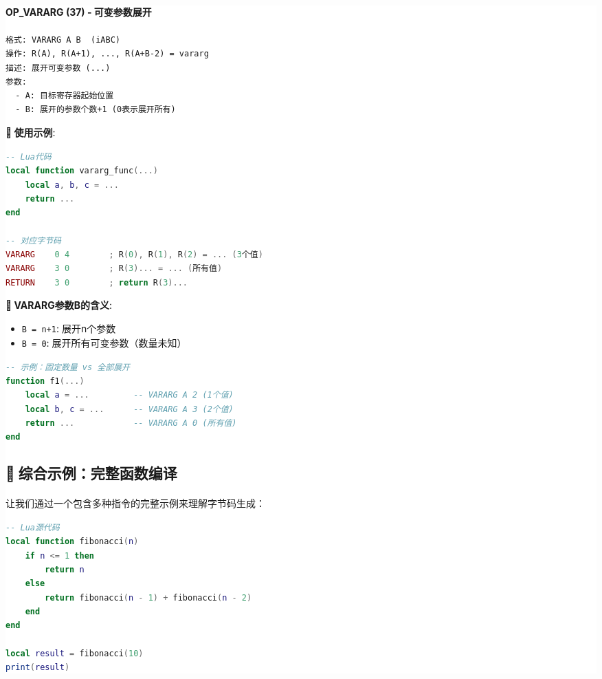 #### OP_VARARG (37) - 可变参数展开

```
格式: VARARG A B  (iABC)
操作: R(A), R(A+1), ..., R(A+B-2) = vararg
描述: 展开可变参数 (...)
参数:
  - A: 目标寄存器起始位置
  - B: 展开的参数个数+1 (0表示展开所有)
```

**📖 使用示例**:
```lua
-- Lua代码
local function vararg_func(...)
    local a, b, c = ...
    return ...
end

-- 对应字节码
VARARG    0 4        ; R(0), R(1), R(2) = ... (3个值)
VARARG    3 0        ; R(3)... = ... (所有值)
RETURN    3 0        ; return R(3)...
```

**🎯 VARARG参数B的含义**:
- `B = n+1`: 展开n个参数
- `B = 0`: 展开所有可变参数（数量未知）

```lua
-- 示例：固定数量 vs 全部展开
function f1(...)
    local a = ...         -- VARARG A 2 (1个值)
    local b, c = ...      -- VARARG A 3 (2个值)
    return ...            -- VARARG A 0 (所有值)
end
```

## 🎯 综合示例：完整函数编译

让我们通过一个包含多种指令的完整示例来理解字节码生成：

```lua
-- Lua源代码
local function fibonacci(n)
    if n <= 1 then
        return n
    else
        return fibonacci(n - 1) + fibonacci(n - 2)
    end
end

local result = fibonacci(10)
print(result)
```
